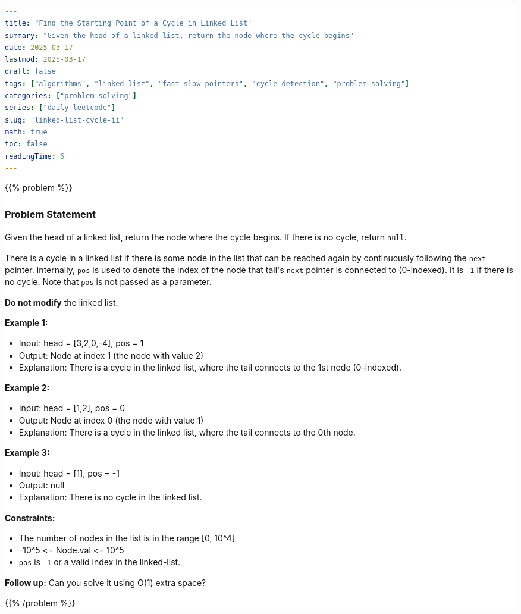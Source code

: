```yaml
---
title: "Find the Starting Point of a Cycle in Linked List"
summary: "Given the head of a linked list, return the node where the cycle begins"
date: 2025-03-17
lastmod: 2025-03-17
draft: false
tags: ["algorithms", "linked-list", "fast-slow-pointers", "cycle-detection", "problem-solving"]
categories: ["problem-solving"]
series: ["daily-leetcode"]
slug: "linked-list-cycle-ii"
math: true
toc: false
readingTime: 6
---
```

{{% problem %}}

### Problem Statement

Given the head of a linked list, return the node where the cycle begins. If there is no cycle, return `null`.

There is a cycle in a linked list if there is some node in the list that can be reached again by continuously following the `next` pointer. Internally, `pos` is used to denote the index of the node that tail's `next` pointer is connected to (0-indexed). It is `-1` if there is no cycle. Note that `pos` is not passed as a parameter.

**Do not modify** the linked list.

**Example 1:**
- Input: head = [3,2,0,-4], pos = 1
- Output: Node at index 1 (the node with value 2)
- Explanation: There is a cycle in the linked list, where the tail connects to the 1st node (0-indexed).

**Example 2:**
- Input: head = [1,2], pos = 0
- Output: Node at index 0 (the node with value 1)
- Explanation: There is a cycle in the linked list, where the tail connects to the 0th node.

**Example 3:**
- Input: head = [1], pos = -1
- Output: null
- Explanation: There is no cycle in the linked list.

**Constraints:**
- The number of nodes in the list is in the range [0, 10^4]
- -10^5 <= Node.val <= 10^5
- `pos` is `-1` or a valid index in the linked-list.

**Follow up:** Can you solve it using O(1) extra space?

{{% /problem %}}
